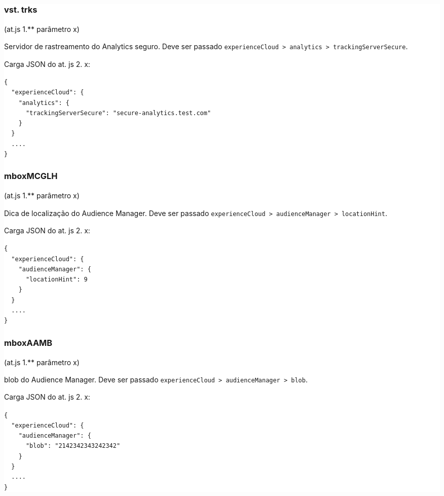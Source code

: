 ### vst. trks

(at.js 1.** parâmetro x)

Servidor de rastreamento do Analytics seguro. Deve ser passado `experienceCloud > analytics > trackingServerSecure`.

Carga JSON do at. js 2. x:

```
{
  "experienceCloud": {
    "analytics": {
      "trackingServerSecure": "secure-analytics.test.com"
    }
  }
  ....
}
```

### mboxMCGLH

(at.js 1.** parâmetro x)

Dica de localização do Audience Manager. Deve ser passado `experienceCloud > audienceManager > locationHint`.

Carga JSON do at. js 2. x:

```
{
  "experienceCloud": {
    "audienceManager": {
      "locationHint": 9
    }
  }
  ....
}
```

### mboxAAMB

(at.js 1.** parâmetro x)

blob do Audience Manager. Deve ser passado `experienceCloud > audienceManager > blob`.

Carga JSON do at. js 2. x:

```
{
  "experienceCloud": {
    "audienceManager": {
      "blob": "2142342343242342"
    }
  }
  ....
}
```
